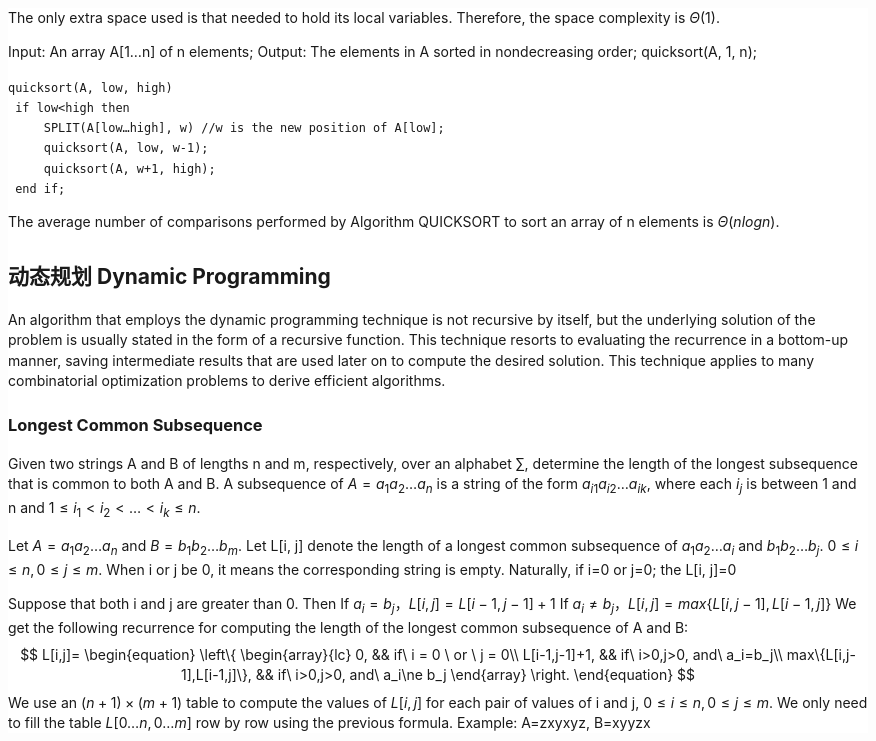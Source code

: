 The only extra space used is that needed to hold its local variables. Therefore, the space complexity is $\Theta(1)$.

Input: An array A[1…n] of n elements;
Output: The elements in A sorted in nondecreasing order;
quicksort(A, 1, n);
```shell
quicksort(A, low, high)
 if low<high then
     SPLIT(A[low…high], w) //w is the new position of A[low];
     quicksort(A, low, w-1);
     quicksort(A, w+1, high);
 end if;
```
The average number of comparisons performed by Algorithm QUICKSORT to sort an array of n elements is $\Theta(nlogn)$.

## 动态规划 Dynamic Programming
An algorithm that employs the dynamic programming technique is not recursive by itself, but the underlying solution of the problem is usually stated in the form of a recursive function.
This technique resorts to evaluating the recurrence in a bottom-up manner, saving intermediate results that are used later on to compute the desired solution.
This technique applies to many combinatorial optimization problems to derive efficient algorithms.

### Longest Common Subsequence 
Given two strings A and B of lengths n and m, respectively, over an alphabet $\sum$, determine the length of the longest subsequence that is common to both A and B.
A subsequence of $A=a_1a_2…a_n$ is a string of the form $a_{i1}a_{i2}…a_{ik}$, where each $i_j$ is between 1 and n and $1\leq i_1<i_2<…<i_k\leq n$.

Let $A=a_1a_2…a_n$ and $B=b_1b_2…b_m$.
Let L[i, j] denote the length of a longest common subsequence of $a_1a_2…a_i$ and $b_1b_2…b_j$. $0\leq i\leq n, 0\leq j\leq m$. When i or j be 0, it means the corresponding string is empty.
Naturally, if i=0 or j=0; the L[i, j]=0

Suppose that both i and j are greater than 0. Then
If $a_i=b_j，L[i,j]=L[i-1,j-1]+1$
If $a_i\ne b_j，L[i,j]=max\{L[i,j-1],L[i-1,j]\}$
We get the following recurrence for computing the length of the longest common subsequence of A and B:
$$
L[i,j]= 
\begin{equation} 
\left\{ 
\begin{array}{lc} 
0, && if\ i = 0 \ or \ j = 0\\
L[i-1,j-1]+1, && if\ i>0,j>0, and\ a_i=b_j\\
max\{L[i,j-1],L[i-1,j]\}, && if\ i>0,j>0, and\ a_i\ne b_j
\end{array} 
\right. 
\end{equation}
$$
We use an $(n+1)\times(m+1)$ table to compute the values of $L[i, j]$ for each pair of values of i and j, $0\leq i\leq n, 0\leq j\leq m$. 
We only need to fill the table $L[0…n, 0…m]$ row by row using the previous formula.
Example: A=zxyxyz, B=xyyzx
